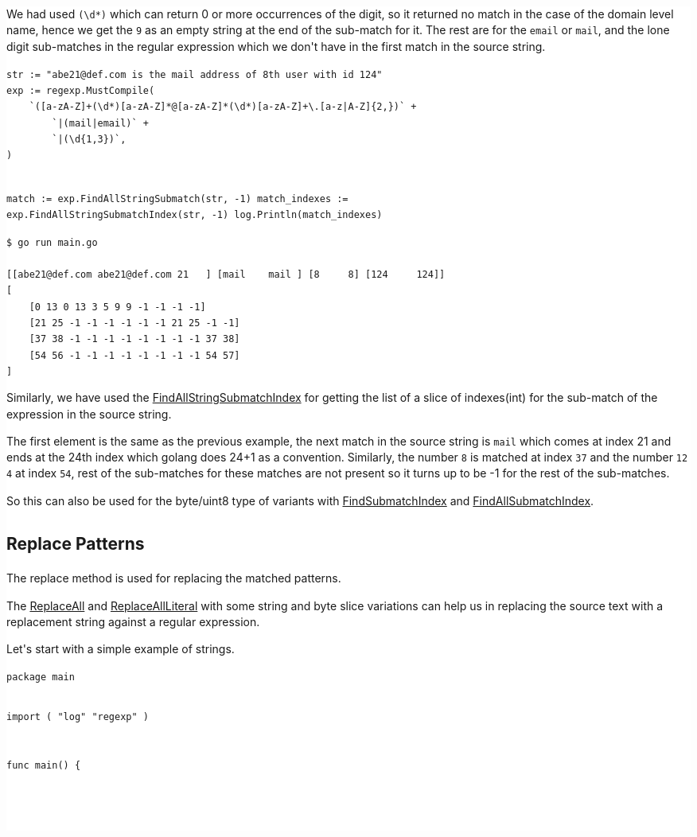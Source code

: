 <p>We had used <code>(\d*)</code> which can return 0 or more occurrences of the digit, so it returned no match in the case of the domain level name, hence we get the <code>9</code> as an empty string at the end of the sub-match for it. The rest are for the <code>email</code> or <code>mail</code>, and the lone digit sub-matches in the regular expression which we don't have in the first match in the source string.</p>
<pre><code class="language-go">str := &quot;abe21@def.com is the mail address of 8th user with id 124&quot;
exp := regexp.MustCompile(
    `([a-zA-Z]+(\d*)[a-zA-Z]*@[a-zA-Z]*(\d*)[a-zA-Z]+\.[a-z|A-Z]{2,})` +
        `|(mail|email)` +
        `|(\d{1,3})`,
)

match := exp.FindAllStringSubmatch(str, -1)
match_indexes := exp.FindAllStringSubmatchIndex(str, -1)
log.Println(match_indexes)
</code></pre>
<pre><code class="language-console">$ go run main.go

[[abe21@def.com abe21@def.com 21   ] [mail    mail ] [8     8] [124     124]]
[
    [0 13 0 13 3 5 9 9 -1 -1 -1 -1]
    [21 25 -1 -1 -1 -1 -1 -1 21 25 -1 -1]
    [37 38 -1 -1 -1 -1 -1 -1 -1 -1 37 38]
    [54 56 -1 -1 -1 -1 -1 -1 -1 -1 54 57]
]
</code></pre>
<p>Similarly, we have used the <a href="https://pkg.go.dev/regexp#Regexp.FindAllStringSubmatchIndex">FindAllStringSubmatchIndex</a> for getting the list of a slice of indexes(int) for the sub-match of the expression in the source string.</p>
<p>The first element is the same as the previous example, the next match in the source string is <code>mail</code> which comes at index 21 and ends at the 24th index which golang does 24+1 as a convention. Similarly, the number <code>8</code> is matched at index <code>37</code> and the number <code>124</code> at index <code>54</code>, rest of the sub-matches for these matches are not present so it turns up to be -1 for the rest of the sub-matches.</p>
<p>So this can also be used for the byte/uint8 type of variants with <a href="https://pkg.go.dev/regexp#Regexp.FindSubmatchIndex">FindSubmatchIndex</a> and <a href="https://pkg.go.dev/regexp#Regexp.FindAllSubmatchIndex">FindAllSubmatchIndex</a>.</p>
<h2>Replace Patterns</h2>
<p>The replace method is used for replacing the matched patterns.</p>
<p>The <a href="https://pkg.go.dev/regexp#Regexp.ReplaceAll">ReplaceAll</a> and <a href="https://pkg.go.dev/regexp#Regexp.ReplaceAllLiteral">ReplaceAllLiteral</a> with some string and byte slice variations can help us in replacing the source text with a replacement string against a regular expression.</p>
<p>Let's start with a simple example of strings.</p>
<pre><code class="language-go">package main

import (
	&quot;log&quot;
	&quot;regexp&quot;
)

func main() {

